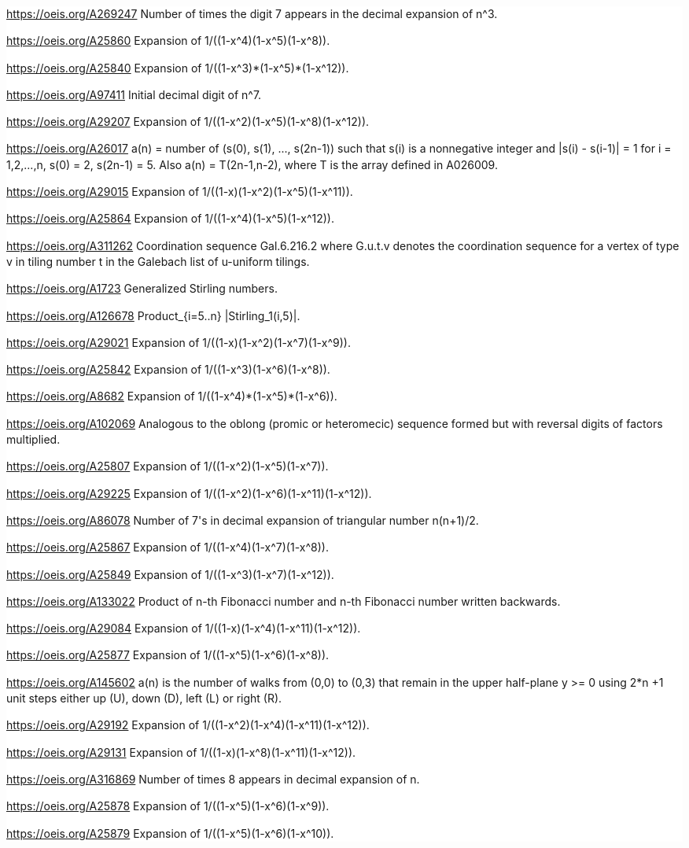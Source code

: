 https://oeis.org/A269247 Number of times the digit 7 appears in the decimal expansion of n^3.

https://oeis.org/A25860 Expansion of 1/((1-x^4)(1-x^5)(1-x^8)).

https://oeis.org/A25840 Expansion of 1/((1-x^3)\*(1-x^5)\*(1-x^12)).

https://oeis.org/A97411 Initial decimal digit of n^7.

https://oeis.org/A29207 Expansion of 1/((1-x^2)(1-x^5)(1-x^8)(1-x^12)).

https://oeis.org/A26017 a(n) = number of (s(0), s(1), ..., s(2n-1)) such that s(i) is a nonnegative integer and |s(i) - s(i-1)| = 1 for i = 1,2,...,n, s(0) = 2, s(2n-1) = 5. Also a(n) = T(2n-1,n-2), where T is the array defined in A026009.

https://oeis.org/A29015 Expansion of 1/((1-x)(1-x^2)(1-x^5)(1-x^11)).

https://oeis.org/A25864 Expansion of 1/((1-x^4)(1-x^5)(1-x^12)).

https://oeis.org/A311262 Coordination sequence Gal.6.216.2 where G.u.t.v denotes the coordination sequence for a vertex of type v in tiling number t in the Galebach list of u-uniform tilings.

https://oeis.org/A1723 Generalized Stirling numbers.

https://oeis.org/A126678 Product_{i=5..n} |Stirling_1(i,5)|.

https://oeis.org/A29021 Expansion of 1/((1-x)(1-x^2)(1-x^7)(1-x^9)).

https://oeis.org/A25842 Expansion of 1/((1-x^3)(1-x^6)(1-x^8)).

https://oeis.org/A8682 Expansion of 1/((1-x^4)\*(1-x^5)\*(1-x^6)).

https://oeis.org/A102069 Analogous to the oblong (promic or heteromecic) sequence formed but with reversal digits of factors multiplied.

https://oeis.org/A25807 Expansion of 1/((1-x^2)(1-x^5)(1-x^7)).

https://oeis.org/A29225 Expansion of 1/((1-x^2)(1-x^6)(1-x^11)(1-x^12)).

https://oeis.org/A86078 Number of 7's in decimal expansion of triangular number n(n+1)/2.

https://oeis.org/A25867 Expansion of 1/((1-x^4)(1-x^7)(1-x^8)).

https://oeis.org/A25849 Expansion of 1/((1-x^3)(1-x^7)(1-x^12)).

https://oeis.org/A133022 Product of n-th Fibonacci number and n-th Fibonacci number written backwards.

https://oeis.org/A29084 Expansion of 1/((1-x)(1-x^4)(1-x^11)(1-x^12)).

https://oeis.org/A25877 Expansion of 1/((1-x^5)(1-x^6)(1-x^8)).

https://oeis.org/A145602 a(n) is the number of walks from (0,0) to (0,3) that remain in the upper half-plane y >= 0 using 2\*n +1 unit steps either up (U), down (D), left (L) or right (R).

https://oeis.org/A29192 Expansion of 1/((1-x^2)(1-x^4)(1-x^11)(1-x^12)).

https://oeis.org/A29131 Expansion of 1/((1-x)(1-x^8)(1-x^11)(1-x^12)).

https://oeis.org/A316869 Number of times 8 appears in decimal expansion of n.

https://oeis.org/A25878 Expansion of 1/((1-x^5)(1-x^6)(1-x^9)).

https://oeis.org/A25879 Expansion of 1/((1-x^5)(1-x^6)(1-x^10)).
